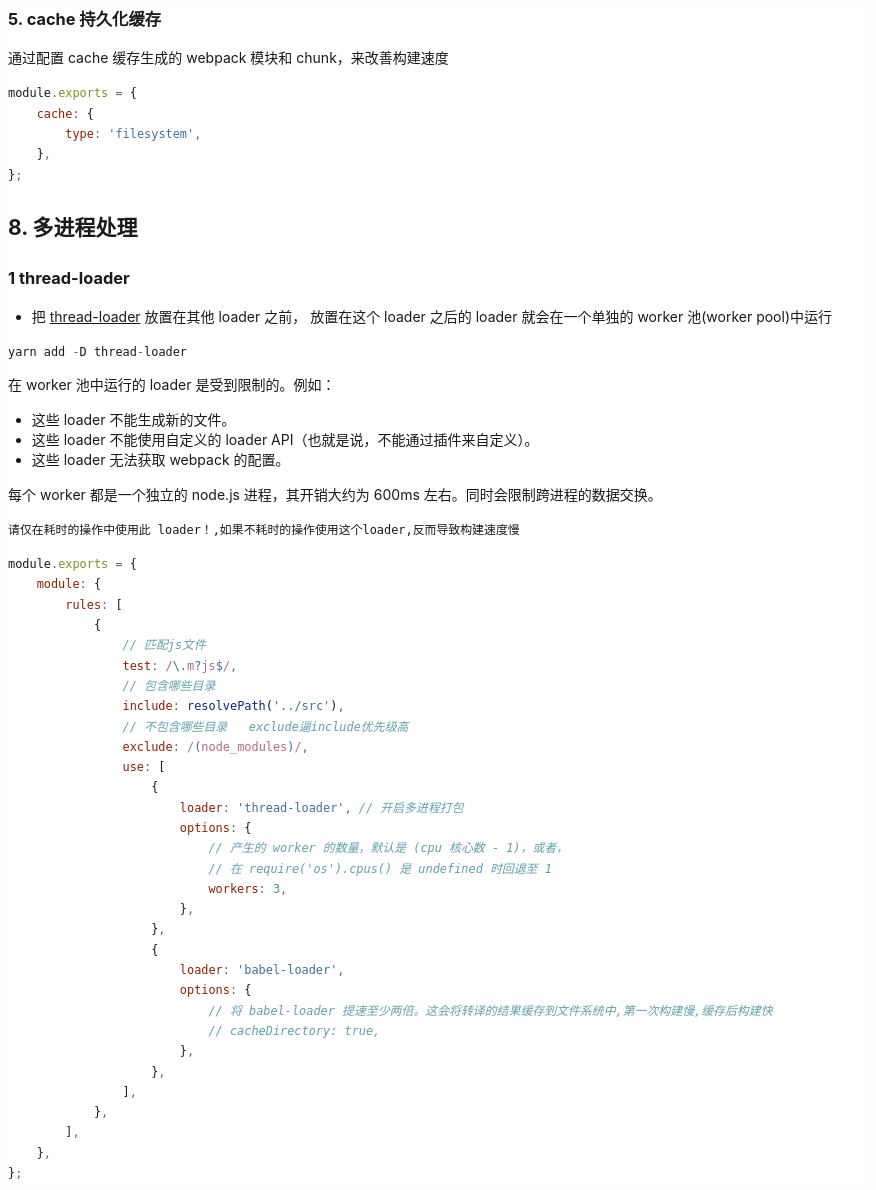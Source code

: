### 5. cache 持久化缓存

通过配置 cache 缓存生成的 webpack 模块和 chunk，来改善构建速度

```js
module.exports = {
	cache: {
		type: 'filesystem',
	},
};
```

## 8. 多进程处理

### 1 thread-loader

-   把 [thread-loader](https://webpack.docschina.org/loaders/thread-loader/#root) 放置在其他 loader 之前， 放置在这个 loader 之后的 loader 就会在一个单独的 worker 池(worker pool)中运行

```js
yarn add -D thread-loader
```

在 worker 池中运行的 loader 是受到限制的。例如：

-   这些 loader 不能生成新的文件。
-   这些 loader 不能使用自定义的 loader API（也就是说，不能通过插件来自定义）。
-   这些 loader 无法获取 webpack 的配置。

每个 worker 都是一个独立的 node.js 进程，其开销大约为 600ms 左右。同时会限制跨进程的数据交换。

`请仅在耗时的操作中使用此 loader！,如果不耗时的操作使用这个loader,反而导致构建速度慢`

```js
module.exports = {
	module: {
		rules: [
			{
				// 匹配js文件
				test: /\.m?js$/,
				// 包含哪些目录
				include: resolvePath('../src'),
				// 不包含哪些目录   exclude逼include优先级高
				exclude: /(node_modules)/,
				use: [
					{
						loader: 'thread-loader', // 开启多进程打包
						options: {
							// 产生的 worker 的数量，默认是 (cpu 核心数 - 1)，或者，
							// 在 require('os').cpus() 是 undefined 时回退至 1
							workers: 3,
						},
					},
					{
						loader: 'babel-loader',
						options: {
							// 将 babel-loader 提速至少两倍。这会将转译的结果缓存到文件系统中,第一次构建慢,缓存后构建快
							// cacheDirectory: true,
						},
					},
				],
			},
		],
	},
};
```
